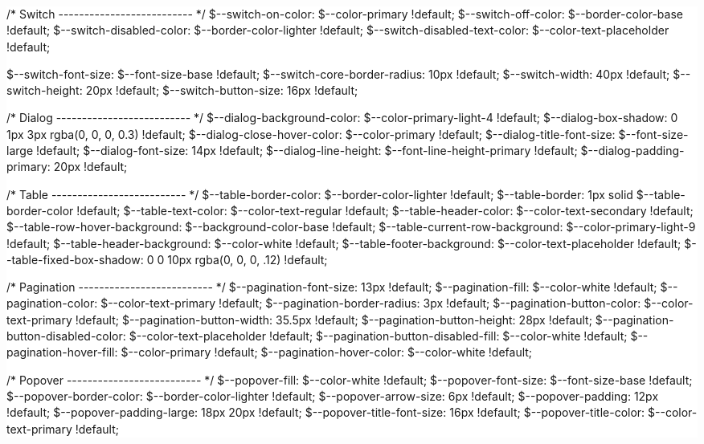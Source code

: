 /* Switch
-------------------------- */
$--switch-on-color: $--color-primary !default;
$--switch-off-color: $--border-color-base !default;
$--switch-disabled-color: $--border-color-lighter !default;
$--switch-disabled-text-color: $--color-text-placeholder !default;

$--switch-font-size: $--font-size-base !default;
$--switch-core-border-radius: 10px !default;
$--switch-width: 40px !default;
$--switch-height: 20px !default;
$--switch-button-size: 16px !default;

/* Dialog
-------------------------- */
$--dialog-background-color: $--color-primary-light-4 !default;
$--dialog-box-shadow: 0 1px 3px rgba(0, 0, 0, 0.3) !default;
$--dialog-close-hover-color: $--color-primary !default;
$--dialog-title-font-size: $--font-size-large !default;
$--dialog-font-size: 14px !default;
$--dialog-line-height: $--font-line-height-primary !default;
$--dialog-padding-primary: 20px !default;

/* Table
-------------------------- */
$--table-border-color: $--border-color-lighter !default;
$--table-border: 1px solid $--table-border-color !default;
$--table-text-color: $--color-text-regular !default;
$--table-header-color: $--color-text-secondary !default;
$--table-row-hover-background: $--background-color-base !default;
$--table-current-row-background: $--color-primary-light-9 !default;
$--table-header-background: $--color-white !default;
$--table-footer-background: $--color-text-placeholder !default;
$--table-fixed-box-shadow: 0 0 10px rgba(0, 0, 0, .12) !default;

/* Pagination
-------------------------- */
$--pagination-font-size: 13px !default;
$--pagination-fill: $--color-white !default;
$--pagination-color: $--color-text-primary !default;
$--pagination-border-radius: 3px !default;
$--pagination-button-color: $--color-text-primary !default;
$--pagination-button-width: 35.5px !default;
$--pagination-button-height: 28px !default;
$--pagination-button-disabled-color: $--color-text-placeholder !default;
$--pagination-button-disabled-fill: $--color-white !default;
$--pagination-hover-fill: $--color-primary !default;
$--pagination-hover-color: $--color-white !default;

/* Popover
-------------------------- */
$--popover-fill: $--color-white !default;
$--popover-font-size: $--font-size-base !default;
$--popover-border-color: $--border-color-lighter !default;
$--popover-arrow-size: 6px !default;
$--popover-padding: 12px !default;
$--popover-padding-large: 18px 20px !default;
$--popover-title-font-size: 16px !default;
$--popover-title-color: $--color-text-primary !default;
